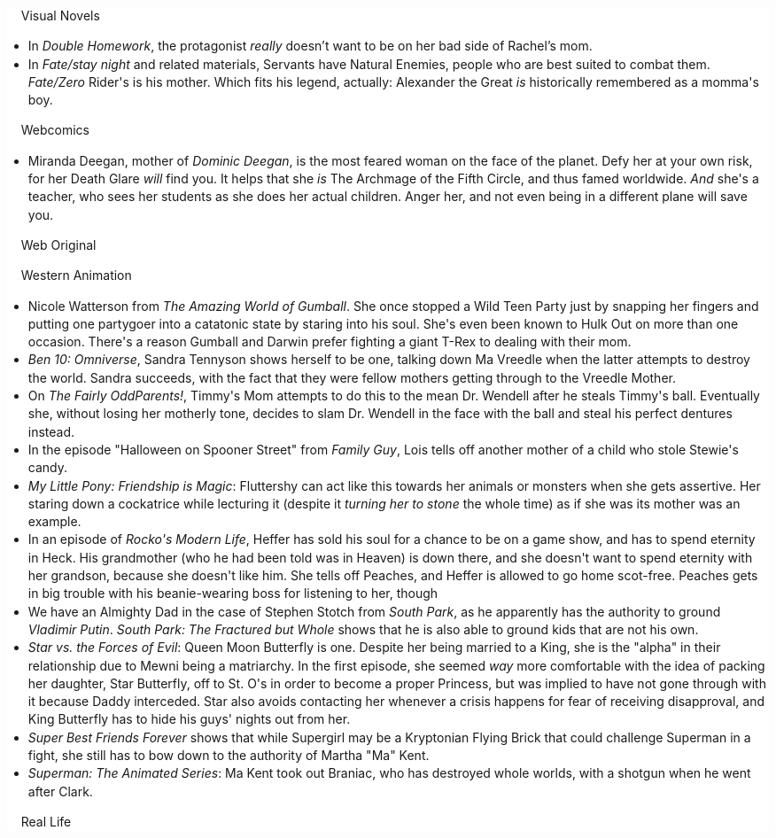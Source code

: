     Visual Novels 

-   In _Double Homework_, the protagonist _really_ doesn’t want to be on her bad side of Rachel’s mom.
-   In _Fate/stay night_ and related materials, Servants have Natural Enemies, people who are best suited to combat them. _Fate/Zero_ Rider's is his mother. Which fits his legend, actually: Alexander the Great _is_ historically remembered as a momma's boy.

    Webcomics 

-   Miranda Deegan, mother of _Dominic Deegan_, is the most feared woman on the face of the planet. Defy her at your own risk, for her Death Glare _will_ find you. It helps that she _is_ The Archmage of the Fifth Circle, and thus famed worldwide. _And_ she's a teacher, who sees her students as she does her actual children. Anger her, and not even being in a different plane will save you.

    Web Original 

    Western Animation 

-   Nicole Watterson from _The Amazing World of Gumball_. She once stopped a Wild Teen Party just by snapping her fingers and putting one partygoer into a catatonic state by staring into his soul. She's even been known to Hulk Out on more than one occasion. There's a reason Gumball and Darwin prefer fighting a giant T-Rex to dealing with their mom.
-   _Ben 10: Omniverse_, Sandra Tennyson shows herself to be one, talking down Ma Vreedle when the latter attempts to destroy the world. Sandra succeeds, with the fact that they were fellow mothers getting through to the Vreedle Mother.
-   On _The Fairly OddParents!_, Timmy's Mom attempts to do this to the mean Dr. Wendell after he steals Timmy's ball. Eventually she, without losing her motherly tone, decides to slam Dr. Wendell in the face with the ball and steal his perfect dentures instead.
-   In the episode "Halloween on Spooner Street" from _Family Guy_, Lois tells off another mother of a child who stole Stewie's candy.
-   _My Little Pony: Friendship is Magic_: Fluttershy can act like this towards her animals or monsters when she gets assertive. Her staring down a cockatrice while lecturing it (despite it _turning her to stone_ the whole time) as if she was its mother was an example.
-   In an episode of _Rocko's Modern Life_, Heffer has sold his soul for a chance to be on a game show, and has to spend eternity in Heck. His grandmother (who he had been told was in Heaven) is down there, and she doesn't want to spend eternity with her grandson, because she doesn't like him. She tells off Peaches, and Heffer is allowed to go home scot-free. Peaches gets in big trouble with his beanie-wearing boss for listening to her, though
-   We have an Almighty Dad in the case of Stephen Stotch from _South Park_, as he apparently has the authority to ground _Vladimir Putin_. _South Park: The Fractured but Whole_ shows that he is also able to ground kids that are not his own.
-   _Star vs. the Forces of Evil_: Queen Moon Butterfly is one. Despite her being married to a King, she is the "alpha" in their relationship due to Mewni being a matriarchy. In the first episode, she seemed _way_ more comfortable with the idea of packing her daughter, Star Butterfly, off to St. O's in order to become a proper Princess, but was implied to have not gone through with it because Daddy interceded. Star also avoids contacting her whenever a crisis happens for fear of receiving disapproval, and King Butterfly has to hide his guys' nights out from her.
-   _Super Best Friends Forever_ shows that while Supergirl may be a Kryptonian Flying Brick that could challenge Superman in a fight, she still has to bow down to the authority of Martha "Ma" Kent.
-   _Superman: The Animated Series_: Ma Kent took out Braniac, who has destroyed whole worlds, with a shotgun when he went after Clark.

    Real Life 
